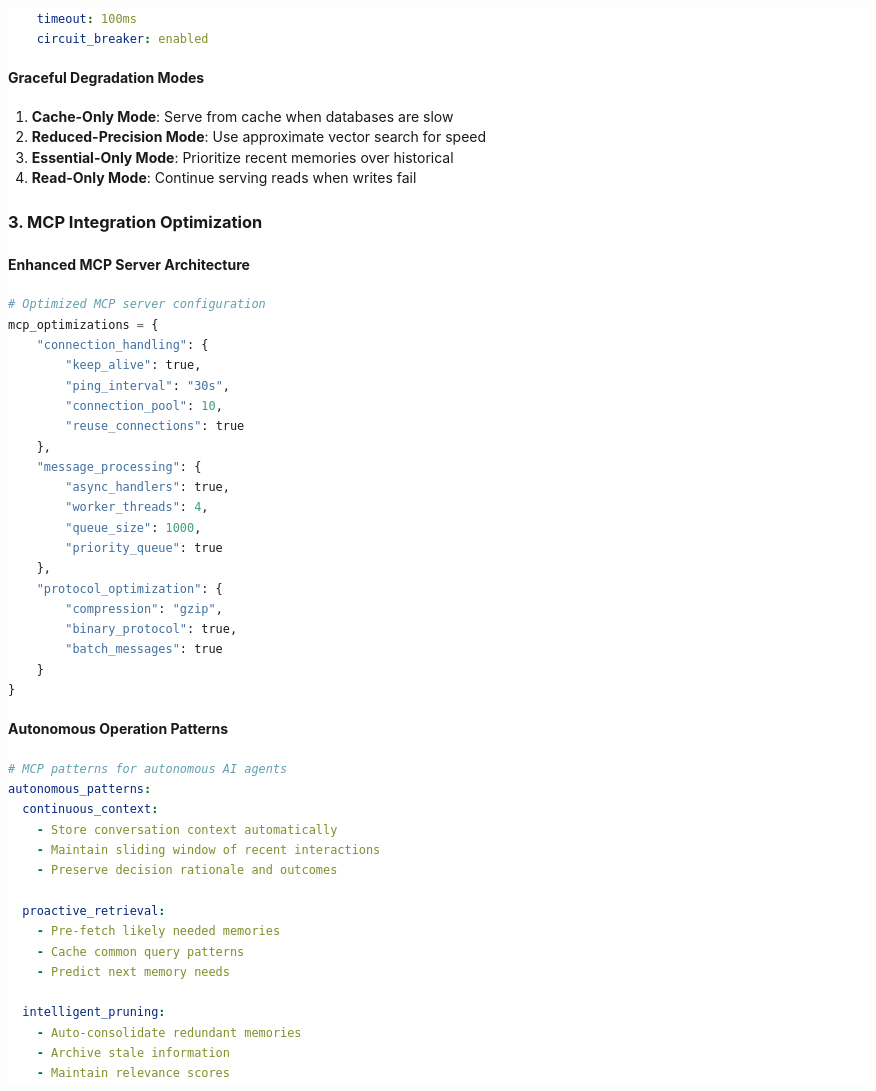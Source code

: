 ```yaml
    timeout: 100ms
    circuit_breaker: enabled
```

#### Graceful Degradation Modes
1. **Cache-Only Mode**: Serve from cache when databases are slow
2. **Reduced-Precision Mode**: Use approximate vector search for speed
3. **Essential-Only Mode**: Prioritize recent memories over historical
4. **Read-Only Mode**: Continue serving reads when writes fail

### 3. MCP Integration Optimization

#### Enhanced MCP Server Architecture
```python
# Optimized MCP server configuration
mcp_optimizations = {
    "connection_handling": {
        "keep_alive": true,
        "ping_interval": "30s",
        "connection_pool": 10,
        "reuse_connections": true
    },
    "message_processing": {
        "async_handlers": true,
        "worker_threads": 4,
        "queue_size": 1000,
        "priority_queue": true
    },
    "protocol_optimization": {
        "compression": "gzip",
        "binary_protocol": true,
        "batch_messages": true
    }
}
```

#### Autonomous Operation Patterns
```yaml
# MCP patterns for autonomous AI agents
autonomous_patterns:
  continuous_context:
    - Store conversation context automatically
    - Maintain sliding window of recent interactions
    - Preserve decision rationale and outcomes
    
  proactive_retrieval:
    - Pre-fetch likely needed memories
    - Cache common query patterns
    - Predict next memory needs
    
  intelligent_pruning:
    - Auto-consolidate redundant memories
    - Archive stale information
    - Maintain relevance scores
```

